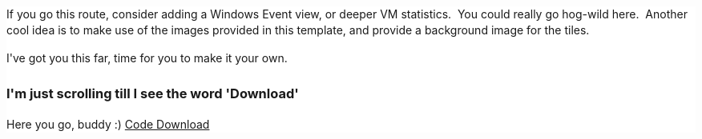 If you go this route, consider adding a Windows Event view, or deeper VM statistics.  You could really go hog-wild here.  Another cool idea is to make use of the images provided in this template, and provide a background image for the tiles.

I've got you this far, time for you to make it your own.

### I'm just scrolling till I see the word 'Download'

Here you go, buddy :) [Code Download](https://github.com/1RedOne/BlogPosts/tree/master/FoxDeploy%20VM%20Dashboard)
